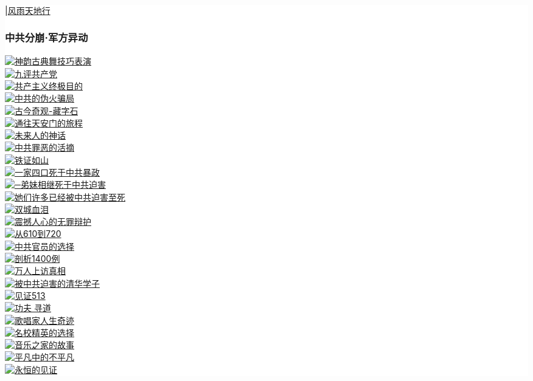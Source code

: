 |<a href="https://gitlab.com/szzdlab/w5/raw/master/fy.mp4" target="_blank">风雨天地行</a></p></td></tr><tr><td width="742"><h3><p><strong>中共分崩·军方异动</strong></p></h3></td><td VALIGN=TOP rowspan=50><a href="https://gitlab.com/szzdlab/www/raw/master/v/2018-11-4/SY-Classical-Chinese-Dance-Technique-Collection-2018.mp4" target="_blank"><img width="130" src="https://raw.githubusercontent.com/fvnwm2273/djy/master/gb/130/gudianwu.jpg" title="神韵古典舞技巧表演" alt="神韵古典舞技巧表演"></a><br><a href="https://gitlab.com/szzdlab/w3/raw/master/9p.mp4" target="_blank"><img width="130" src="https://raw.githubusercontent.com/fvnwm2273/djy/master/gb/130/9ping.jpg" title="九评共产党" alt="九评共产党"></a><br><a href="https://gitlab.com/szzdlab/w5/raw/master/zjmd1_19.mp4" target="_blank"><img width="130" src="https://raw.githubusercontent.com/fvnwm2273/djy/master/gb/130/communism.jpg" title="共产主义终极目的" alt="共产主义终极目的"></a><br><a href="https://gitlab.com/szzdlab/v/raw/master/v/2018-11-12/zf-dsp-1128.mp4" target="_blank"><img width="130" src="https://raw.githubusercontent.com/fvnwm2273/djy/master/gb/130/weihuo.jpg" title="中共的伪火骗局" alt="中共的伪火骗局"></a><br><a href="https://gitlab.com/szzdlab/www/raw/master/v/2019-6-1/st5-29.mp4" target="_blank"><img width="130" src="https://raw.githubusercontent.com/fvnwm2273/djy/master/gb/130/changzhi.jpg" title="古今奇观-藏字石" alt="古今奇观-藏字石"></a><br><a href="https://gitlab.com/szzdlab/v1/raw/master/2017-7-5/3-JTT_CN_MH-360p.mp4" target="_blank"><img width="130" src="https://raw.githubusercontent.com/fvnwm2273/djy/master/gb/130/tianan.jpg" title="通往天安门的旅程" alt="通往天安门的旅程"></a><br><a href="https://gitlab.com/szzdlab/w5/raw/master/wl.mp4" target="_blank"><img width="130" src="https://raw.githubusercontent.com/fvnwm2273/djy/master/gb/130/weilai.jpg" title="未来人的神话" alt="未来人的神话"></a><br><a href="https://gitlab.com/szzdlab/v/raw/master/v/2013-10-28/hongchaoyinmou-hi.mp4" target="_blank"><img width="130" src="https://raw.githubusercontent.com/fvnwm2273/djy/master/gb/130/ji-zy.jpg" title="中共罪恶的活摘" alt="中共罪恶的活摘"></a><br><a href="https://gitlab.com/szzdlab/w5/raw/master/tzrs.mp4" target="_blank"><img width="130" src="https://raw.githubusercontent.com/fvnwm2273/djy/master/gb/130/huozhai.jpg" title="铁证如山" alt="铁证如山"></a><br><a href="https://gitlab.com/szzdlab/w1/raw/master/er3n_3VVJ.mp4" target="_blank"><img width="130" src="https://raw.githubusercontent.com/fvnwm2273/djy/master/gb/130/4ke.jpg" title="一家四口死于中共暴政" alt="一家四口死于中共暴政"></a><br><a href="https://gitlab.com/szzdlab/w1/raw/master/XmL0_0XDL2p.mp4" target="_blank"><img width="130" src="https://raw.githubusercontent.com/fvnwm2273/djy/master/gb/130/jie-di.jpg" title="─弟妹相继死于中共迫害" alt="─弟妹相继死于中共迫害"></a><br><a href="https://gitlab.com/szzdlab/w2/raw/master/rs/NG8l.mp4" target="_blank"><img width="130" src="https://raw.githubusercontent.com/fvnwm2273/djy/master/gb/130/ma-sj.jpg" title="她们许多已经被中共迫害至死" alt="她们许多已经被中共迫害至死"></a><br><a href="https://gitlab.com/szzdlab/w1/raw/master/wt6Y_vPhM.mp4" target="_blank"><img width="130" src="https://raw.githubusercontent.com/fvnwm2273/djy/master/gb/130/shuan-cxl.jpg" title="双城血泪" alt="双城血泪"></a><br><a href="https://gitlab.com/szzdlab/w1/raw/master/5Vu3_XS2V.mp4" target="_blank"><img width="130" src="https://raw.githubusercontent.com/fvnwm2273/djy/master/gb/130/wu-zbh.jpg" title="震撼人心的无罪辩护" alt="震撼人心的无罪辩护"></a><br><a href="https://gitlab.com/szzdlab/w1/raw/master/vG2w_fwq.mp4" target="_blank"><img width="130" src="https://raw.githubusercontent.com/fvnwm2273/djy/master/gb/130/6c10-720.jpg" title="从610到720" alt="从610到720"></a><br><a href="https://gitlab.com/szzdlab/w1/raw/master/O2jN_uD.mp4" target="_blank"><img width="130" src="https://raw.githubusercontent.com/fvnwm2273/djy/master/gb/130/xian-z.jpg" title="中共官员的选择" alt="中共官员的选择"></a><br><a href="https://gitlab.com/szzdlab/v/raw/master/v/2018-12-14/1400forge-1210.mp4" target="_blank"><img width="130" src="https://raw.githubusercontent.com/fvnwm2273/djy/master/gb/130/1400l.jpg" title="剖析1400例" alt="剖析1400例"></a><br><a href="https://gitlab.com/szzdlab/w1/raw/master/C1WZ_mj.mp4" target="_blank"><img width="130" src="https://raw.githubusercontent.com/fvnwm2273/djy/master/gb/130/425.jpg" title="万人上访真相" alt="万人上访真相"></a><br><a href="https://gitlab.com/szzdlab/w3/raw/master/qh.mp4" target="_blank"><img width="130" src="https://raw.githubusercontent.com/fvnwm2273/djy/master/gb/130/qing-h.jpg" title="被中共迫害的清华学子" alt="被中共迫害的清华学子"></a><br><a href="https://gitlab.com/szzdlab/w1/raw/master/JZ5e_5Vusp.mp4" target="_blank"><img width="130" src="https://raw.githubusercontent.com/fvnwm2273/djy/master/gb/130/jian-z513.jpg" title="见证513" alt="见证513"></a><br><a href="https://gitlab.com/szzdlab/w2/raw/master/lyp/0iY.mp4" target="_blank"><img width="130" src="https://raw.githubusercontent.com/fvnwm2273/djy/master/gb/130/gongfu.jpg" title="功夫 寻道" alt="功夫 寻道"></a><br><a href="https://gitlab.com/szzdlab/www/raw/master/v/2019-2-21/guanguimin.mp4" target="_blank"><img width="130" src="https://raw.githubusercontent.com/fvnwm2273/djy/master/gb/130/guangguimian.jpg" title="歌唱家人生奇迹" alt="歌唱家人生奇迹"></a><br><a href="https://gitlab.com/szzdlab/m1/raw/master/mjjy.mp4" target="_blank"><img width="130" src="https://raw.githubusercontent.com/fvnwm2273/djy/master/gb/130/ming-jjy.jpg" title="名校精英的选择" alt="名校精英的选择"></a><br><a href="https://gitlab.com/szzdlab/w1/raw/master/c4rB_QQbr.mp4" target="_blank"><img width="130" src="https://raw.githubusercontent.com/fvnwm2273/djy/master/gb/130/yin-lj.jpg" title="音乐之家的故事" alt="音乐之家的故事"></a><br><a href="https://gitlab.com/szzdlab/w1/raw/master/O23c_E.mp4" target="_blank"><img width="130" src="https://raw.githubusercontent.com/fvnwm2273/djy/master/gb/130/ming-hsf.jpg" title="平凡中的不平凡" alt="平凡中的不平凡"></a><br><a href="https://github.com/ydpjuk3949/www/blob/master/README.md?dfh#9" target="_blank"><img width="130" src="https://raw.githubusercontent.com/ydpjuk3949/djy/master/gb/130/yong-h.jpg" title="永恒的见证"  alt="永恒的见证"></a><br>
